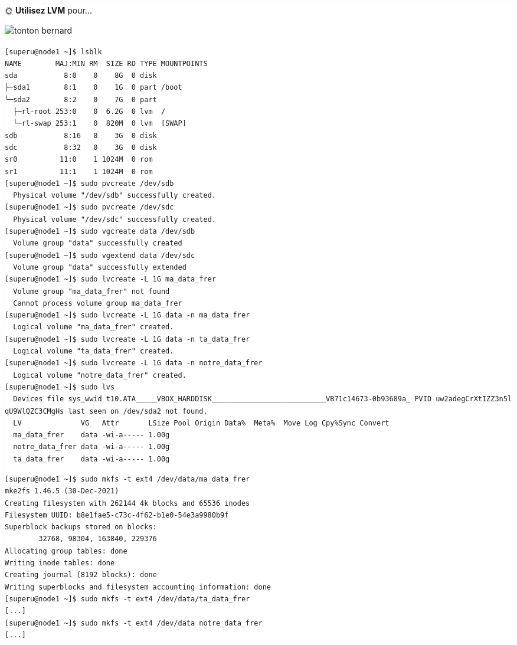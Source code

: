 🌞 **Utilisez LVM** pour...

![tonton bernard](/Reseau/Linux/pics/bernard-arnault-lvmh.gif)

```
[superu@node1 ~]$ lsblk
NAME        MAJ:MIN RM  SIZE RO TYPE MOUNTPOINTS
sda           8:0    0    8G  0 disk
├─sda1        8:1    0    1G  0 part /boot
└─sda2        8:2    0    7G  0 part
  ├─rl-root 253:0    0  6.2G  0 lvm  /
  └─rl-swap 253:1    0  820M  0 lvm  [SWAP]
sdb           8:16   0    3G  0 disk
sdc           8:32   0    3G  0 disk
sr0          11:0    1 1024M  0 rom
sr1          11:1    1 1024M  0 rom
[superu@node1 ~]$ sudo pvcreate /dev/sdb
  Physical volume "/dev/sdb" successfully created.
[superu@node1 ~]$ sudo pvcreate /dev/sdc
  Physical volume "/dev/sdc" successfully created.
[superu@node1 ~]$ sudo vgcreate data /dev/sdb
  Volume group "data" successfully created
[superu@node1 ~]$ sudo vgextend data /dev/sdc
  Volume group "data" successfully extended
[superu@node1 ~]$ sudo lvcreate -L 1G ma_data_frer
  Volume group "ma_data_frer" not found
  Cannot process volume group ma_data_frer
[superu@node1 ~]$ sudo lvcreate -L 1G data -n ma_data_frer
  Logical volume "ma_data_frer" created.
[superu@node1 ~]$ sudo lvcreate -L 1G data -n ta_data_frer
  Logical volume "ta_data_frer" created.
[superu@node1 ~]$ sudo lvcreate -L 1G data -n notre_data_frer
  Logical volume "notre_data_frer" created.
[superu@node1 ~]$ sudo lvs
  Devices file sys_wwid t10.ATA_____VBOX_HARDDISK___________________________VB71c14673-0b93689a_ PVID uw2adegCrXtIZZ3n5lqU9WlQZC3CMgHs last seen on /dev/sda2 not found.
  LV              VG   Attr       LSize Pool Origin Data%  Meta%  Move Log Cpy%Sync Convert
  ma_data_frer    data -wi-a----- 1.00g
  notre_data_frer data -wi-a----- 1.00g
  ta_data_frer    data -wi-a----- 1.00g
```

```
[superu@node1 ~]$ sudo mkfs -t ext4 /dev/data/ma_data_frer
mke2fs 1.46.5 (30-Dec-2021)
Creating filesystem with 262144 4k blocks and 65536 inodes
Filesystem UUID: b8e1fae5-c73c-4f62-b1e0-54e3a9980b9f
Superblock backups stored on blocks:
        32768, 98304, 163840, 229376
Allocating group tables: done
Writing inode tables: done
Creating journal (8192 blocks): done
Writing superblocks and filesystem accounting information: done
[superu@node1 ~]$ sudo mkfs -t ext4 /dev/data/ta_data_frer
[...]
[superu@node1 ~]$ sudo mkfs -t ext4 /dev/data notre_data_frer
[...]
```
